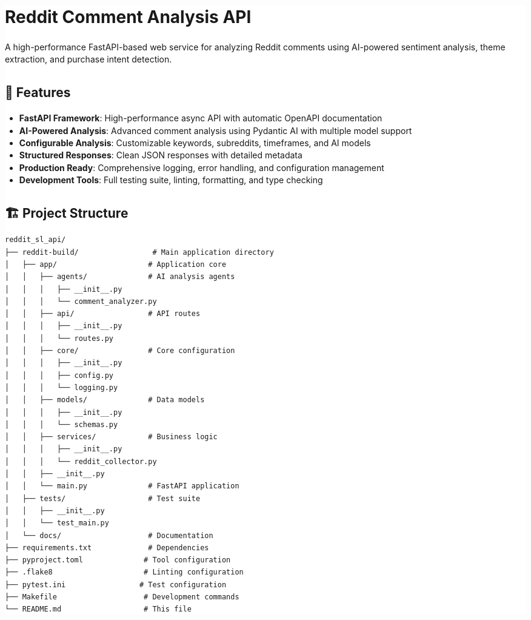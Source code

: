 # Reddit Comment Analysis API

A high-performance FastAPI-based web service for analyzing Reddit comments using AI-powered sentiment analysis, theme extraction, and purchase intent detection.

## 🚀 Features

- **FastAPI Framework**: High-performance async API with automatic OpenAPI documentation
- **AI-Powered Analysis**: Advanced comment analysis using Pydantic AI with multiple model support
- **Configurable Analysis**: Customizable keywords, subreddits, timeframes, and AI models
- **Structured Responses**: Clean JSON responses with detailed metadata
- **Production Ready**: Comprehensive logging, error handling, and configuration management
- **Development Tools**: Full testing suite, linting, formatting, and type checking

## 🏗️ Project Structure

```
reddit_sl_api/
├── reddit-build/                 # Main application directory
│   ├── app/                     # Application core
│   │   ├── agents/              # AI analysis agents
│   │   │   ├── __init__.py
│   │   │   └── comment_analyzer.py
│   │   ├── api/                 # API routes
│   │   │   ├── __init__.py
│   │   │   └── routes.py
│   │   ├── core/                # Core configuration
│   │   │   ├── __init__.py
│   │   │   ├── config.py
│   │   │   └── logging.py
│   │   ├── models/              # Data models
│   │   │   ├── __init__.py
│   │   │   └── schemas.py
│   │   ├── services/            # Business logic
│   │   │   ├── __init__.py
│   │   │   └── reddit_collector.py
│   │   ├── __init__.py
│   │   └── main.py              # FastAPI application
│   ├── tests/                   # Test suite
│   │   ├── __init__.py
│   │   └── test_main.py
│   └── docs/                    # Documentation
├── requirements.txt             # Dependencies
├── pyproject.toml              # Tool configuration
├── .flake8                     # Linting configuration
├── pytest.ini                 # Test configuration
├── Makefile                    # Development commands
└── README.md                   # This file
```
